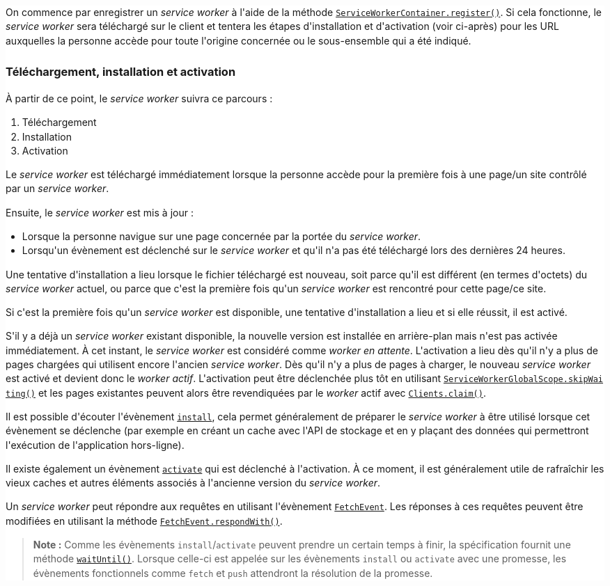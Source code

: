 On commence par enregistrer un <i lang="en">service worker</i> à l'aide de la méthode [`ServiceWorkerContainer.register()`](/fr/docs/Web/API/ServiceWorkerContainer/register). Si cela fonctionne, le <i lang="en">service worker</i> sera téléchargé sur le client et tentera les étapes d'installation et d'activation (voir ci-après) pour les URL auxquelles la personne accède pour toute l'origine concernée ou le sous-ensemble qui a été indiqué.

### Téléchargement, installation et activation

À partir de ce point, le <i lang="en">service worker</i> suivra ce parcours&nbsp;:

1. Téléchargement
2. Installation
3. Activation

Le <i lang="en">service worker</i> est téléchargé immédiatement lorsque la personne accède pour la première fois à une page/un site contrôlé par un <i lang="en">service worker</i>.

Ensuite, le <i lang="en">service worker</i> est mis à jour&nbsp;:

- Lorsque la personne navigue sur une page concernée par la portée du <i lang="en">service worker</i>.
- Lorsqu'un évènement est déclenché sur le <i lang="en">service worker</i> et qu'il n'a pas été téléchargé lors des dernières 24 heures.

Une tentative d'installation a lieu lorsque le fichier téléchargé est nouveau, soit parce qu'il est différent (en termes d'octets) du <i lang="en">service worker</i> actuel, ou parce que c'est la première fois qu'un <i lang="en">service worker</i> est rencontré pour cette page/ce site.

Si c'est la première fois qu'un <i lang="en">service worker</i> est disponible, une tentative d'installation a lieu et si elle réussit, il est activé.

S'il y a déjà un <i lang="en">service worker</i> existant disponible, la nouvelle version est installée en arrière-plan mais n'est pas activée immédiatement. À cet instant, le <i lang="en">service worker</i> est considéré comme _<i lang="en">worker</i> en attente_. L'activation a lieu dès qu'il n'y a plus de pages chargées qui utilisent encore l'ancien <i lang="en">service worker</i>. Dès qu'il n'y a plus de pages à charger, le nouveau <i lang="en">service worker</i> est activé et devient donc le _<i lang="en">worker</i> actif_. L'activation peut être déclenchée plus tôt en utilisant [`ServiceWorkerGlobalScope.skipWaiting()`](/fr/docs/Web/API/ServiceWorkerGlobalScope/skipWaiting) et les pages existantes peuvent alors être revendiquées par le <i lang="en">worker</i> actif avec [`Clients.claim()`](/fr/docs/Web/API/Clients/claim).

Il est possible d'écouter l'évènement [`install`](/fr/docs/Web/API/ServiceWorkerGlobalScope/install_event), cela permet généralement de préparer le <i lang="en">service worker</i> à être utilisé lorsque cet évènement se déclenche (par exemple en créant un cache avec l'API de stockage et en y plaçant des données qui permettront l'exécution de l'application hors-ligne).

Il existe également un évènement [`activate`](/fr/docs/Web/API/ServiceWorkerGlobalScope/activate_event) qui est déclenché à l'activation. À ce moment, il est généralement utile de rafraîchir les vieux caches et autres éléments associés à l'ancienne version du <i lang="en">service worker</i>.

Un <i lang="en">service worker</i> peut répondre aux requêtes en utilisant l'évènement [`FetchEvent`](/fr/docs/Web/API/FetchEvent). Les réponses à ces requêtes peuvent être modifiées en utilisant la méthode [`FetchEvent.respondWith()`](/fr/docs/Web/API/FetchEvent/respondWith).

> **Note :** Comme les évènements `install`/`activate` peuvent prendre un certain temps à finir, la spécification fournit une méthode [`waitUntil()`](/fr/docs/Web/API/ExtendableEvent/waitUntil). Lorsque celle-ci est appelée sur les évènements `install` ou `activate` avec une promesse, les évènements fonctionnels comme `fetch` et `push` attendront la résolution de la promesse.

